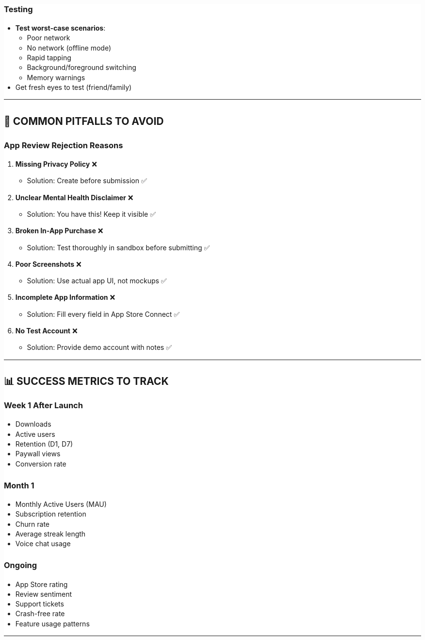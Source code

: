 ### Testing
- **Test worst-case scenarios**:
  - Poor network
  - No network (offline mode)
  - Rapid tapping
  - Background/foreground switching
  - Memory warnings
- Get fresh eyes to test (friend/family)

---

## 🚨 COMMON PITFALLS TO AVOID

### App Review Rejection Reasons

1. **Missing Privacy Policy** ❌
   - Solution: Create before submission ✅

2. **Unclear Mental Health Disclaimer** ❌
   - Solution: You have this! Keep it visible ✅

3. **Broken In-App Purchase** ❌
   - Solution: Test thoroughly in sandbox before submitting ✅

4. **Poor Screenshots** ❌
   - Solution: Use actual app UI, not mockups ✅

5. **Incomplete App Information** ❌
   - Solution: Fill every field in App Store Connect ✅

6. **No Test Account** ❌
   - Solution: Provide demo account with notes ✅

---

## 📊 SUCCESS METRICS TO TRACK

### Week 1 After Launch
- Downloads
- Active users
- Retention (D1, D7)
- Paywall views
- Conversion rate

### Month 1
- Monthly Active Users (MAU)
- Subscription retention
- Churn rate
- Average streak length
- Voice chat usage

### Ongoing
- App Store rating
- Review sentiment
- Support tickets
- Crash-free rate
- Feature usage patterns

---
